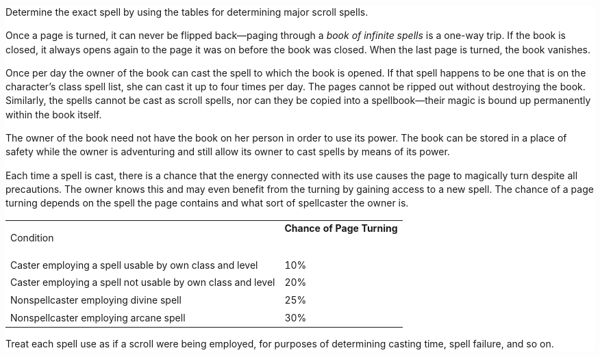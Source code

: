 Determine the exact spell by using the tables for determining major
scroll spells.

Once a page is turned, it can never be flipped back—paging through a
*book of infinite spells* is a one-way trip. If the book is closed, it
always opens again to the page it was on before the book was closed.
When the last page is turned, the book vanishes.

Once per day the owner of the book can cast the spell to which the book
is opened. If that spell happens to be one that is on the character’s
class spell list, she can cast it up to four times per day. The pages
cannot be ripped out without destroying the book. Similarly, the spells
cannot be cast as scroll spells, nor can they be copied into a
spellbook—their magic is bound up permanently within the book itself.

The owner of the book need not have the book on her person in order to
use its power. The book can be stored in a place of safety while the
owner is adventuring and still allow its owner to cast spells by means
of its power.

Each time a spell is cast, there is a chance that the energy connected
with its use causes the page to magically turn despite all precautions.
The owner knows this and may even benefit from the turning by gaining
access to a new spell. The chance of a page turning depends on the spell
the page contains and what sort of spellcaster the owner is.

<table>
<tbody>
<tr class="odd">
<td><p class="heading" id="condition">Condition</p></td>
<td><strong>Chance of Page Turning</strong></td>
</tr>
<tr class="even">
<td>Caster employing a spell usable by own class and level</td>
<td>10%</td>
</tr>
<tr class="odd">
<td>Caster employing a spell not usable by own class and level</td>
<td>20%</td>
</tr>
<tr class="even">
<td>Nonspellcaster employing divine spell</td>
<td>25%</td>
</tr>
<tr class="odd">
<td>Nonspellcaster employing arcane spell</td>
<td>30%</td>
</tr>
</tbody>
</table>

Treat each spell use as if a scroll were being employed, for purposes of
determining casting time, spell failure, and so on.
